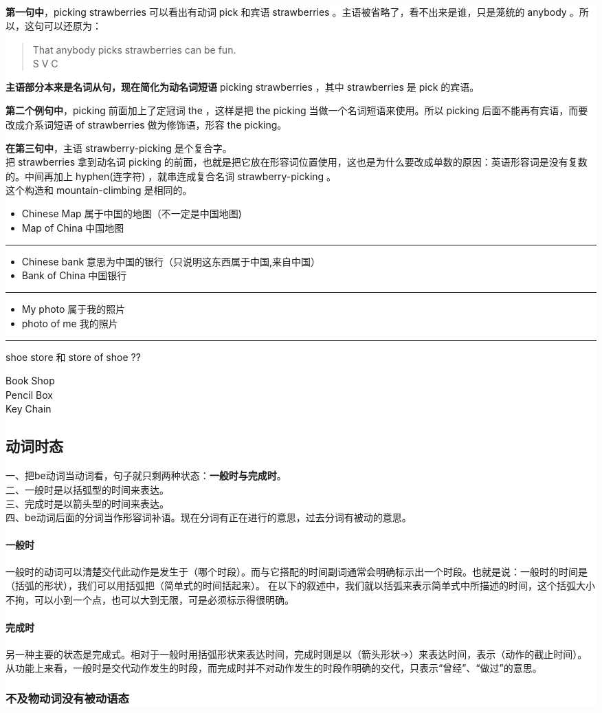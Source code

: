 **第一句中**，picking strawberries 可以看出有动词 pick 和宾语 strawberries 。主语被省略了，看不出来是谁，只是笼统的 anybody 。所以，这句可以还原为：

> That anybody picks strawberries can be fun.  
> S V C

**主语部分本来是名词从句，现在简化为动名词短语** picking strawberries ，其中 strawberries 是 pick 的宾语。

**第二个例句中**，picking 前面加上了定冠词 the ，这样是把 the picking 当做一个名词短语来使用。所以 picking 后面不能再有宾语，而要改成介系词短语 of strawberries 做为修饰语，形容 the picking。

**在第三句中**，主语 strawberry-picking 是个复合字。  
把 strawberries 拿到动名词 picking 的前面，也就是把它放在形容词位置使用，这也是为什么要改成单数的原因：英语形容词是没有复数的。中间再加上 hyphen(连字符) ，就串连成复合名词 strawberry-picking 。  
这个构造和 mountain-climbing 是相同的。


* Chinese Map 属于中国的地图（不一定是中国地图)
* Map of China 中国地图

---

* Chinese bank 意思为中国的银行（只说明这东西属于中国,来自中国）
* Bank of China 中国银行

---

* My photo 属于我的照片
* photo of me 我的照片

---


shoe store 和 store of shoe ??

Book Shop  
Pencil Box  
Key Chain  

## 动词时态

一、把be动词当动词看，句子就只剩两种状态：**一般时与完成时**。  
二、一般时是以括弧型的时间来表达。  
三、完成时是以箭头型的时间来表达。  
四、be动词后面的分词当作形容词补语。现在分词有正在进行的意思，过去分词有被动的意思。  

#### 一般时

一般时的动词可以清楚交代此动作是发生于（哪个时段）。而与它搭配的时间副词通常会明确标示出一个时段。也就是说：一般时的时间是（括弧的形状），我们可以用括弧把（简单式的时间括起来）。
在以下的叙述中，我们就以括弧来表示简单式中所描述的时间，这个括弧大小不拘，可以小到一个点，也可以大到无限，可是必须标示得很明确。


#### 完成时

另一种主要的状态是完成式。相对于一般时用括弧形状来表达时间，完成时则是以（箭头形状→）来表达时间，表示（动作的截止时间）。从功能上来看，一般时是交代动作发生的时段，而完成时并不对动作发生的时段作明确的交代，只表示“曾经”、“做过”的意思。

### 不及物动词没有被动语态
